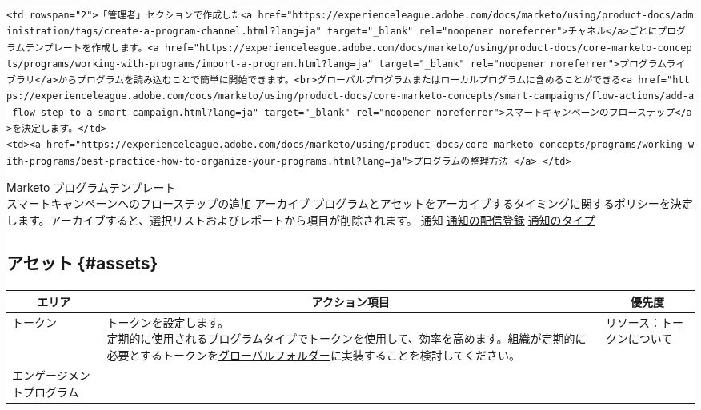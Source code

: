     <td rowspan="2">「管理者」セクションで作成した<a href="https://experienceleague.adobe.com/docs/marketo/using/product-docs/administration/tags/create-a-program-channel.html?lang=ja" target="_blank" rel="noopener noreferrer">チャネル</a>ごとにプログラムテンプレートを作成します。<a href="https://experienceleague.adobe.com/docs/marketo/using/product-docs/core-marketo-concepts/programs/working-with-programs/import-a-program.html?lang=ja" target="_blank" rel="noopener noreferrer">プログラムライブラリ</a>からプログラムを読み込むことで簡単に開始できます。<br>グローバルプログラムまたはローカルプログラムに含めることができる<a href="https://experienceleague.adobe.com/docs/marketo/using/product-docs/core-marketo-concepts/smart-campaigns/flow-actions/add-a-flow-step-to-a-smart-campaign.html?lang=ja" target="_blank" rel="noopener noreferrer">スマートキャンペーンのフローステップ</a>を決定します。</td>
    <td><a href="https://experienceleague.adobe.com/docs/marketo/using/product-docs/core-marketo-concepts/programs/working-with-programs/best-practice-how-to-organize-your-programs.html?lang=ja">プログラムの整理方法 </a> </td>
  </tr>
  <tr>
    <td><a href="https://docs.marketo.com/display/public/DOCS/Import+a+Program">Marketo プログラムテンプレート </a> <br><a href="https://experienceleague.adobe.com/docs/marketo/using/product-docs/core-marketo-concepts/smart-campaigns/flow-actions/add-a-flow-step-to-a-smart-campaign.html?lang=ja">スマートキャンペーンへのフローステップの追加</a> </td>
  </tr>
  <tr>
    <td>アーカイブ</td>
    <td><a href="https://experienceleague.adobe.com/docs/marketo/using/product-docs/core-marketo-concepts/miscellaneous/understanding-folders.html?lang=ja#archive-a-folder" target="_blank" rel="noopener noreferrer">プログラムとアセットをアーカイブ</a>するタイミングに関するポリシーを決定します。アーカイブすると、選択リストおよびレポートから項目が削除されます。</td>
    <td> </td>
  </tr>
  <tr>
    <td>通知</td>
    <td><a href="https://experienceleague.adobe.com/docs/marketo/using/product-docs/core-marketo-concepts/miscellaneous/understanding-notifications.html?lang=ja#subscribe-to-notifications" target="_blank" rel="noopener noreferrer">通知の配信登録</a></td>
    <td><a href="https://docs.marketo.com/display/public/DOCS/Notification+Types">通知のタイプ</a> </td>
  </tr>
</tbody>
</table>

## アセット {#assets}

<table>
<thead>
  <tr>
    <th>エリア</th>
    <th>アクション項目</th>
    <th>優先度<br></th>
  </tr>
</thead>
<tbody>
  <tr>
    <td>トークン</td>
    <td><a href="https://experienceleague.adobe.com/docs/marketo/using/product-docs/core-marketo-concepts/programs/tokens/understanding-my-tokens-in-a-program.html?lang=ja">トークン</a>を設定します。<br>定期的に使用されるプログラムタイプでトークンを使用して、効率を高めます。組織が定期的に必要とするトークンを<a href="https://experienceleague.adobe.com/docs/marketo/using/product-docs/core-marketo-concepts/programs/tokens/understanding-my-tokens-in-a-program.html?lang=ja#nesting-tokens">グローバルフォルダー</a>に実装することを検討してください。 </td>
    <td><a href="https://docs.marketo.com/display/public/DOCS/Understanding+My+Tokens+in+a+Program">リソース：トークンについて</a> </td>
  </tr>
  <tr>
    <td rowspan="2">エンゲージメントプログラム</td>